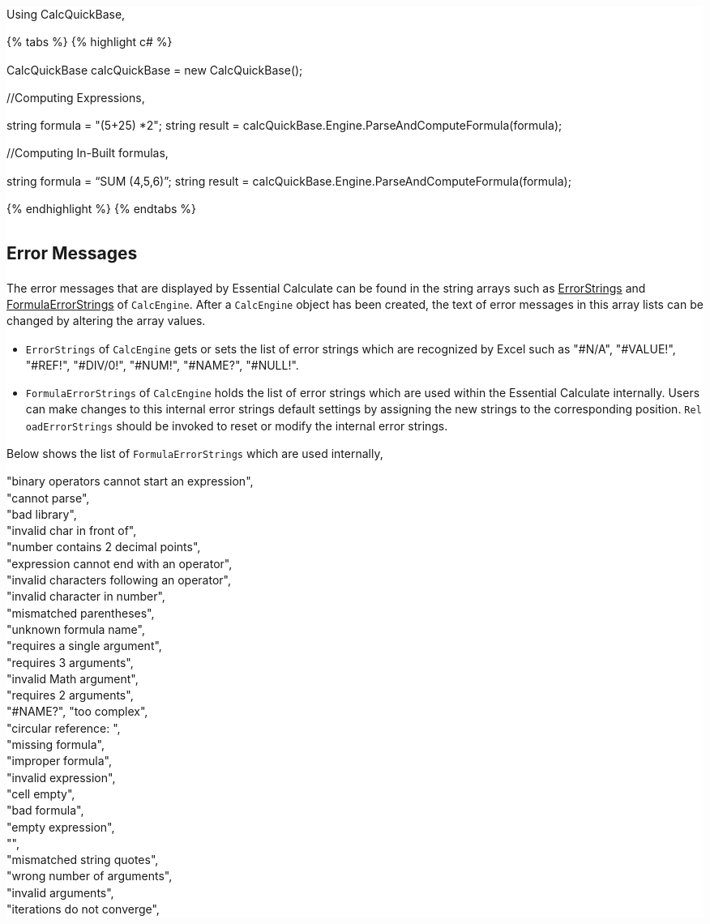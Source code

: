 Using CalcQuickBase,

{% tabs %}
{% highlight c# %}

CalcQuickBase calcQuickBase = new CalcQuickBase();

//Computing Expressions,

string formula = "(5+25) *2";
string result = calcQuickBase.Engine.ParseAndComputeFormula(formula);

//Computing In-Built formulas,

string formula = “SUM (4,5,6)”;
string result = calcQuickBase.Engine.ParseAndComputeFormula(formula);

{% endhighlight %}
{% endtabs %}

## Error Messages

The error messages that are displayed by Essential Calculate can be found in the string arrays such as [ErrorStrings](https://help.syncfusion.com/cr/cref_files/windowsforms/calculate/Syncfusion.Calculate.Base~Syncfusion.Calculate.CalcEngine~ErrorStrings.html) and [FormulaErrorStrings](https://help.syncfusion.com/cr/cref_files/windowsforms/calculate/Syncfusion.Calculate.Base~Syncfusion.Calculate.CalcEngine~FormulaErrorStrings.html) of `CalcEngine`.
After a `CalcEngine` object has been created, the text of error messages in this array lists can be changed by altering the array values.

* `ErrorStrings` of `CalcEngine` gets or sets the list of error strings which are recognized by Excel such as "#N/A", "#VALUE!", "#REF!", "#DIV/0!", "#NUM!", "#NAME?", "#NULL!".

* `FormulaErrorStrings` of `CalcEngine` holds the list of error strings which are used within the Essential Calculate internally. Users can make changes to this internal error strings
default settings by assigning the new strings to the corresponding position. `ReloadErrorStrings` should be invoked to reset or modify the internal error strings.

Below shows the list of `FormulaErrorStrings` which are used internally,

"binary operators cannot start an expression",	
"cannot parse",									
"bad library",									
"invalid char in front of",						
"number contains 2 decimal points",				
"expression cannot end with an operator",		
"invalid characters following an operator",		
"invalid character in number",					
"mismatched parentheses",						
"unknown formula name",							
"requires a single argument",					
"requires 3 arguments",							
"invalid Math argument",					
"requires 2 arguments",						
"#NAME?",
"too complex",									
"circular reference: ",							
"missing formula",								
"improper formula",							
"invalid expression",							
"cell empty",									
"bad formula",									
"empty expression",								
"",                                             
"mismatched string quotes",                             
"wrong number of arguments",                   
"invalid arguments",								
"iterations do not converge",                       
